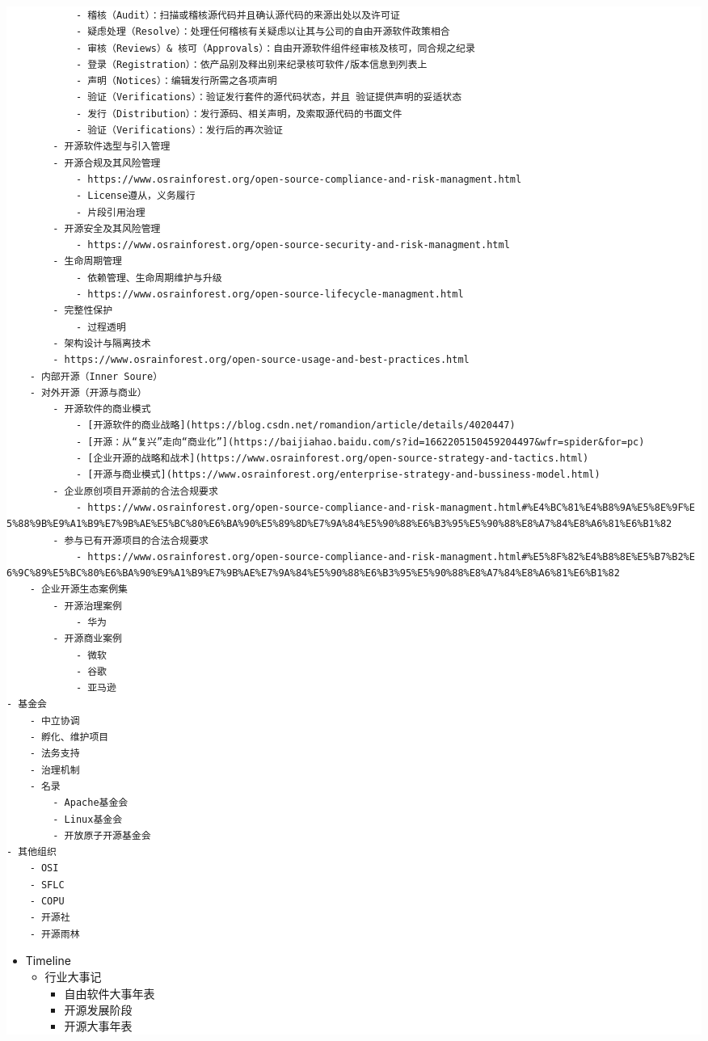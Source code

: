 				- 稽核（Audit）：扫描或稽核源代码并且确认源代码的来源出处以及许可证
				- 疑虑处理（Resolve）：处理任何稽核有关疑虑以让其与公司的自由开源软件政策相合
				- 审核（Reviews）& 核可（Approvals）：自由开源软件组件经审核及核可，同合规之纪录
				- 登录（Registration）：依产品别及释出别来纪录核可软件/版本信息到列表上
				- 声明（Notices）：编辑发行所需之各项声明
				- 验证（Verifications）：验证发行套件的源代码状态，并且 验证提供声明的妥适状态
				- 发行（Distribution）：发行源码、相关声明，及索取源代码的书面文件
				- 验证（Verifications）：发行后的再次验证
			- 开源软件选型与引入管理
			- 开源合规及其风险管理
				- https://www.osrainforest.org/open-source-compliance-and-risk-managment.html
				- License遵从，义务履行
				- 片段引用治理
			- 开源安全及其风险管理
				- https://www.osrainforest.org/open-source-security-and-risk-managment.html
			- 生命周期管理
				- 依赖管理、生命周期维护与升级
				- https://www.osrainforest.org/open-source-lifecycle-managment.html
			- 完整性保护
				- 过程透明
			- 架构设计与隔离技术
			- https://www.osrainforest.org/open-source-usage-and-best-practices.html
		- 内部开源（Inner Soure）
		- 对外开源（开源与商业）
			- 开源软件的商业模式
				- [开源软件的商业战略](https://blog.csdn.net/romandion/article/details/4020447)
				- [开源：从“复兴”走向“商业化”](https://baijiahao.baidu.com/s?id=1662205150459204497&wfr=spider&for=pc)
				- [企业开源的战略和战术](https://www.osrainforest.org/open-source-strategy-and-tactics.html)
				- [开源与商业模式](https://www.osrainforest.org/enterprise-strategy-and-bussiness-model.html)
			- 企业原创项目开源前的合法合规要求
				- https://www.osrainforest.org/open-source-compliance-and-risk-managment.html#%E4%BC%81%E4%B8%9A%E5%8E%9F%E5%88%9B%E9%A1%B9%E7%9B%AE%E5%BC%80%E6%BA%90%E5%89%8D%E7%9A%84%E5%90%88%E6%B3%95%E5%90%88%E8%A7%84%E8%A6%81%E6%B1%82
			- 参与已有开源项目的合法合规要求
				- https://www.osrainforest.org/open-source-compliance-and-risk-managment.html#%E5%8F%82%E4%B8%8E%E5%B7%B2%E6%9C%89%E5%BC%80%E6%BA%90%E9%A1%B9%E7%9B%AE%E7%9A%84%E5%90%88%E6%B3%95%E5%90%88%E8%A7%84%E8%A6%81%E6%B1%82
		- 企业开源生态案例集
			- 开源治理案例
				- 华为
			- 开源商业案例
				- 微软
				- 谷歌
				- 亚马逊
	- 基金会
		- 中立协调
		- 孵化、维护项目
		- 法务支持
		- 治理机制
		- 名录
			- Apache基金会
			- Linux基金会
			- 开放原子开源基金会
	- 其他组织
		- OSI
		- SFLC
		- COPU
		- 开源社
		- 开源雨林
- Timeline
	- 行业大事记
		- 自由软件大事年表
		- 开源发展阶段
		- 开源大事年表